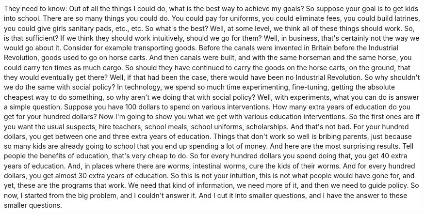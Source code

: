 They need to know: Out of all the things I could do,
what is the best way to achieve my goals?
So suppose your goal is to get kids into school.
There are so many things you could do. You could pay for uniforms,
you could eliminate fees, you could build latrines,
you could give girls sanitary pads, etc., etc.
So what&#39;s the best?
Well, at some level, we think
all of these things should work.
So, is that sufficient? If we think they should work intuitively,
should we go for them?
Well, in business, that&#39;s certainly not the way we would go about it.
Consider for example
transporting goods.
Before the canals were invented
in Britain before the Industrial Revolution,
goods used to go on horse carts.
And then canals were built,
and with the same horseman and the same horse,
you could carry ten times as much cargo.
So should they have continued
to carry the goods on the horse carts, on the ground,
that they would eventually get there?
Well, if that had been the case,
there would have been no Industrial Revolution.
So why shouldn&#39;t we do the same with social policy?
In technology, we spend so much time
experimenting, fine-tuning,
getting the absolute cheapest way to do something,
so why aren&#39;t we doing that with social policy?
Well, with experiments, what you can do
is answer a simple question.
Suppose you have 100 dollars to spend
on various interventions.
How many extra years of education
do you get for your hundred dollars?
Now I&#39;m going to show you
what we get with various education interventions.
So the first ones are if you want the usual suspects,
hire teachers, school meals,
school uniforms, scholarships.
And that&#39;s not bad. For your hundred dollars,
you get between one and three extra years of education.
Things that don&#39;t work so well is bribing parents,
just because so many kids are already going to school
that you end up spending a lot of money.
And here are the most surprising results.
Tell people the benefits of education,
that&#39;s very cheap to do.
So for every hundred dollars you spend doing that,
you get 40 extra years of education.
And, in places where there are worms,
intestinal worms,
cure the kids of their worms.
And for every hundred dollars,
you get almost 30 extra years of education.
So this is not your intuition,
this is not what people would have gone for,
and yet, these are the programs that work.
We need that kind of information, we need more of it,
and then we need to guide policy.
So now, I started from the big problem, and I couldn&#39;t answer it.
And I cut it into smaller questions,
and I have the answer to these smaller questions.